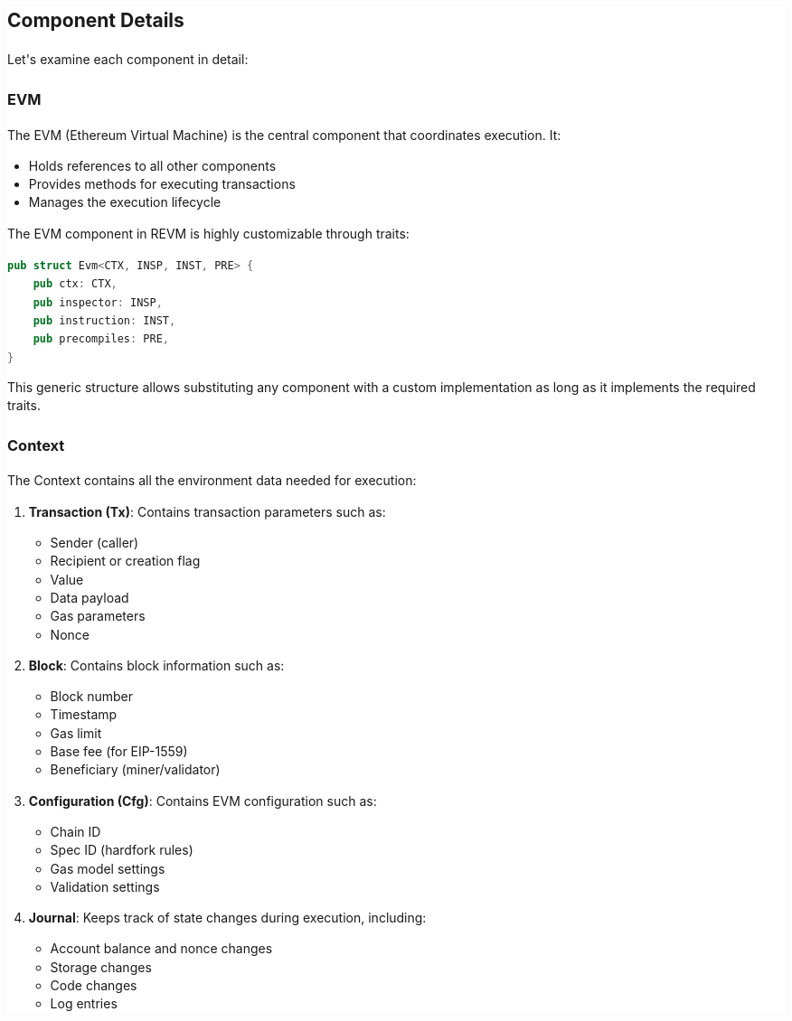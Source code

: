 ## Component Details

Let's examine each component in detail:

### EVM

The EVM (Ethereum Virtual Machine) is the central component that coordinates execution. It:

- Holds references to all other components
- Provides methods for executing transactions
- Manages the execution lifecycle

The EVM component in REVM is highly customizable through traits:

```rust
pub struct Evm<CTX, INSP, INST, PRE> {
    pub ctx: CTX,
    pub inspector: INSP,
    pub instruction: INST,
    pub precompiles: PRE,
}
```

This generic structure allows substituting any component with a custom implementation as long as it implements the required traits.

### Context

The Context contains all the environment data needed for execution:

1. **Transaction (Tx)**: Contains transaction parameters such as:
   - Sender (caller)
   - Recipient or creation flag
   - Value
   - Data payload
   - Gas parameters
   - Nonce

2. **Block**: Contains block information such as:
   - Block number
   - Timestamp
   - Gas limit
   - Base fee (for EIP-1559)
   - Beneficiary (miner/validator)

3. **Configuration (Cfg)**: Contains EVM configuration such as:
   - Chain ID
   - Spec ID (hardfork rules)
   - Gas model settings
   - Validation settings

4. **Journal**: Keeps track of state changes during execution, including:
   - Account balance and nonce changes
   - Storage changes
   - Code changes
   - Log entries
